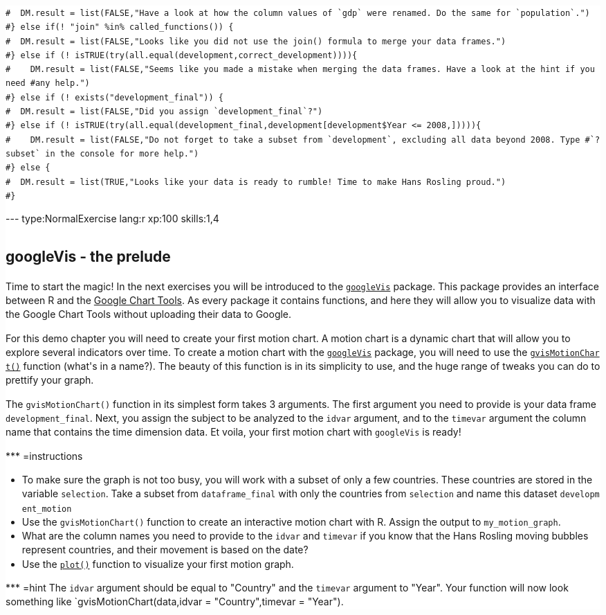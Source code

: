 ```{r}
#  DM.result = list(FALSE,"Have a look at how the column values of `gdp` were renamed. Do the same for `population`.")
#} else if(! "join" %in% called_functions()) {
#  DM.result = list(FALSE,"Looks like you did not use the join() formula to merge your data frames.")
#} else if (! isTRUE(try(all.equal(development,correct_development)))){
#    DM.result = list(FALSE,"Seems like you made a mistake when merging the data frames. Have a look at the hint if you need #any help.") 
#} else if (! exists("development_final")) {
#  DM.result = list(FALSE,"Did you assign `development_final`?")   
#} else if (! isTRUE(try(all.equal(development_final,development[development$Year <= 2008,])))){
#    DM.result = list(FALSE,"Do not forget to take a subset from `development`, excluding all data beyond 2008. Type #`?subset` in the console for more help.") 
#} else {
#  DM.result = list(TRUE,"Looks like your data is ready to rumble! Time to make Hans Rosling proud.")
#}
```

--- type:NormalExercise lang:r xp:100 skills:1,4
##  googleVis - the prelude

Time to start the magic! In the next exercises you will be introduced to the [`googleVis`](http://www.rdocumentation.org/packages/googleVis) package. This package provides an interface between R and the [Google Chart Tools](https://developers.google.com/chart/). As every package it contains functions, and here they will allow you to visualize data with the Google Chart Tools without uploading their data to Google. 

For this demo chapter you will need to create your first motion chart. A motion chart is a dynamic chart that will allow you to explore several indicators over time. To create a motion chart with the [`googleVis`](http://www.rdocumentation.org/packages/googleVis) package, you will need to use the [`gvisMotionChart()`](http://www.rdocumentation.org/packages/googleVis) function (what's in a name?). The beauty of this function is in its simplicity to use, and the huge range of tweaks you can do to prettify your graph.  

The `gvisMotionChart()` function in its simplest form takes 3 arguments. The first argument you need to provide is your data frame `development_final`. Next, you assign the subject to be analyzed to the `idvar` argument, and to the `timevar` argument the column name that contains the time dimension data. Et voila, your first motion chart with `googleVis` is ready!  

*** =instructions
- To make sure the graph is not too busy, you will work with a subset of only a few countries. These countries are stored in the variable `selection`. Take a subset from `dataframe_final` with only the countries from `selection` and name this dataset `development_motion`  
- Use the `gvisMotionChart()` function to create an interactive motion chart with R. Assign the output to `my_motion_graph`.
- What are the column names you need to provide to the `idvar` and `timevar` if you know that the Hans Rosling moving bubbles represent countries, and their movement is based on the date?
- Use the [`plot()`](http://www.rdocumentation.org/packages/Rssa/functions/plot) function to visualize your first motion graph. 

*** =hint
The `idvar` argument should be equal to "Country" and the `timevar` argument to "Year". Your function will now look something like `gvisMotionChart(data,idvar = "Country",timevar = "Year"). 
